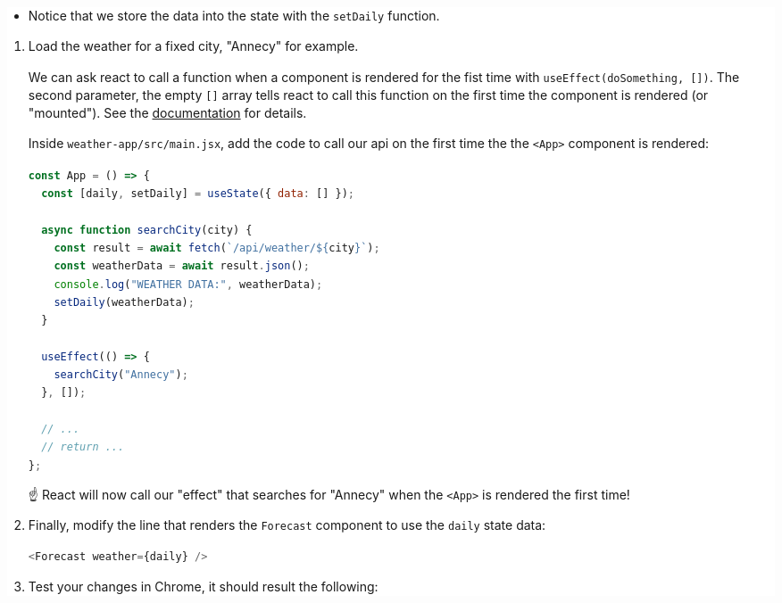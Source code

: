    - Notice that we store the data into the state with the `setDaily` function.

1. Load the weather for a fixed city, "Annecy" for example.

   We can ask react to call a function when a component is rendered for the fist time with `useEffect(doSomething, [])`. The second parameter, the empty `[]` array tells react to call this function on the first time the component is rendered (or "mounted"). See the [documentation](https://reactjs.org/docs/hooks-reference.html#conditionally-firing-an-effect) for details.

   Inside `weather-app/src/main.jsx`, add the code to call our api on the first time the the `<App>` component is rendered:

   ```jsx
   const App = () => {
     const [daily, setDaily] = useState({ data: [] });

     async function searchCity(city) {
       const result = await fetch(`/api/weather/${city}`);
       const weatherData = await result.json();
       console.log("WEATHER DATA:", weatherData);
       setDaily(weatherData);
     }

     useEffect(() => {
       searchCity("Annecy");
     }, []);

     // ...
     // return ...
   };
   ```

   ☝️ React will now call our "effect" that searches for "Annecy" when the `<App>` is rendered the first time!

1. Finally, modify the line that renders the `Forecast` component to use the `daily` state data:

   ```javascript
   <Forecast weather={daily} />
   ```

1. Test your changes in Chrome, it should result the following:
